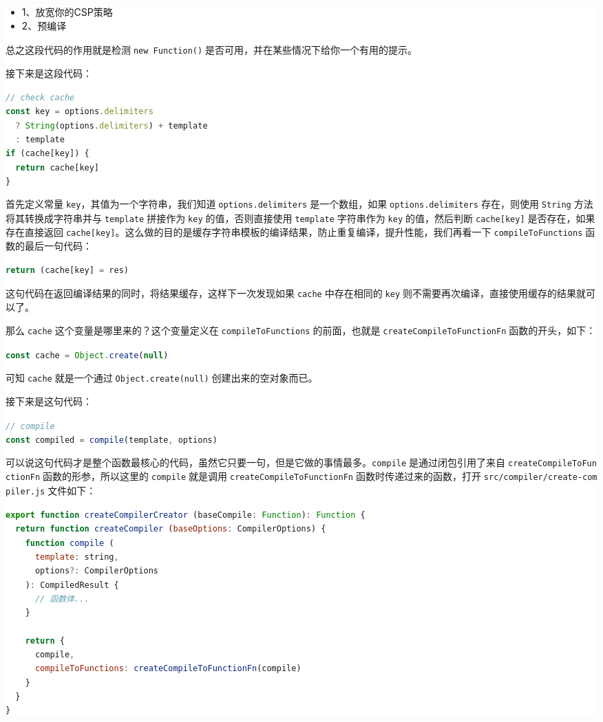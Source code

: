 * 1、放宽你的CSP策略
* 2、预编译

总之这段代码的作用就是检测 `new Function()` 是否可用，并在某些情况下给你一个有用的提示。

接下来是这段代码：

```js
// check cache
const key = options.delimiters
  ? String(options.delimiters) + template
  : template
if (cache[key]) {
  return cache[key]
}
```

首先定义常量 `key`，其值为一个字符串，我们知道 `options.delimiters` 是一个数组，如果 `options.delimiters` 存在，则使用 `String` 方法将其转换成字符串并与 `template` 拼接作为 `key` 的值，否则直接使用 `template` 字符串作为 `key` 的值，然后判断 `cache[key]` 是否存在，如果存在直接返回 `cache[key]`。这么做的目的是缓存字符串模板的编译结果，防止重复编译，提升性能，我们再看一下 `compileToFunctions` 函数的最后一句代码：

```js
return (cache[key] = res)
```

这句代码在返回编译结果的同时，将结果缓存，这样下一次发现如果 `cache` 中存在相同的 `key` 则不需要再次编译，直接使用缓存的结果就可以了。

那么 `cache` 这个变量是哪里来的？这个变量定义在 `compileToFunctions` 的前面，也就是 `createCompileToFunctionFn` 函数的开头，如下：

```js
const cache = Object.create(null)
```

可知 `cache` 就是一个通过 `Object.create(null)` 创建出来的空对象而已。

接下来是这句代码：

```js
// compile
const compiled = compile(template, options)
```

可以说这句代码才是整个函数最核心的代码，虽然它只要一句，但是它做的事情最多。`compile` 是通过闭包引用了来自 `createCompileToFunctionFn` 函数的形参，所以这里的 `compile` 就是调用 `createCompileToFunctionFn` 函数时传递过来的函数，打开 `src/compiler/create-compiler.js` 文件如下：

```js
export function createCompilerCreator (baseCompile: Function): Function {
  return function createCompiler (baseOptions: CompilerOptions) {
    function compile (
      template: string,
      options?: CompilerOptions
    ): CompiledResult {
      // 函数体...
    }

    return {
      compile,
      compileToFunctions: createCompileToFunctionFn(compile)
    }
  }
}
```
